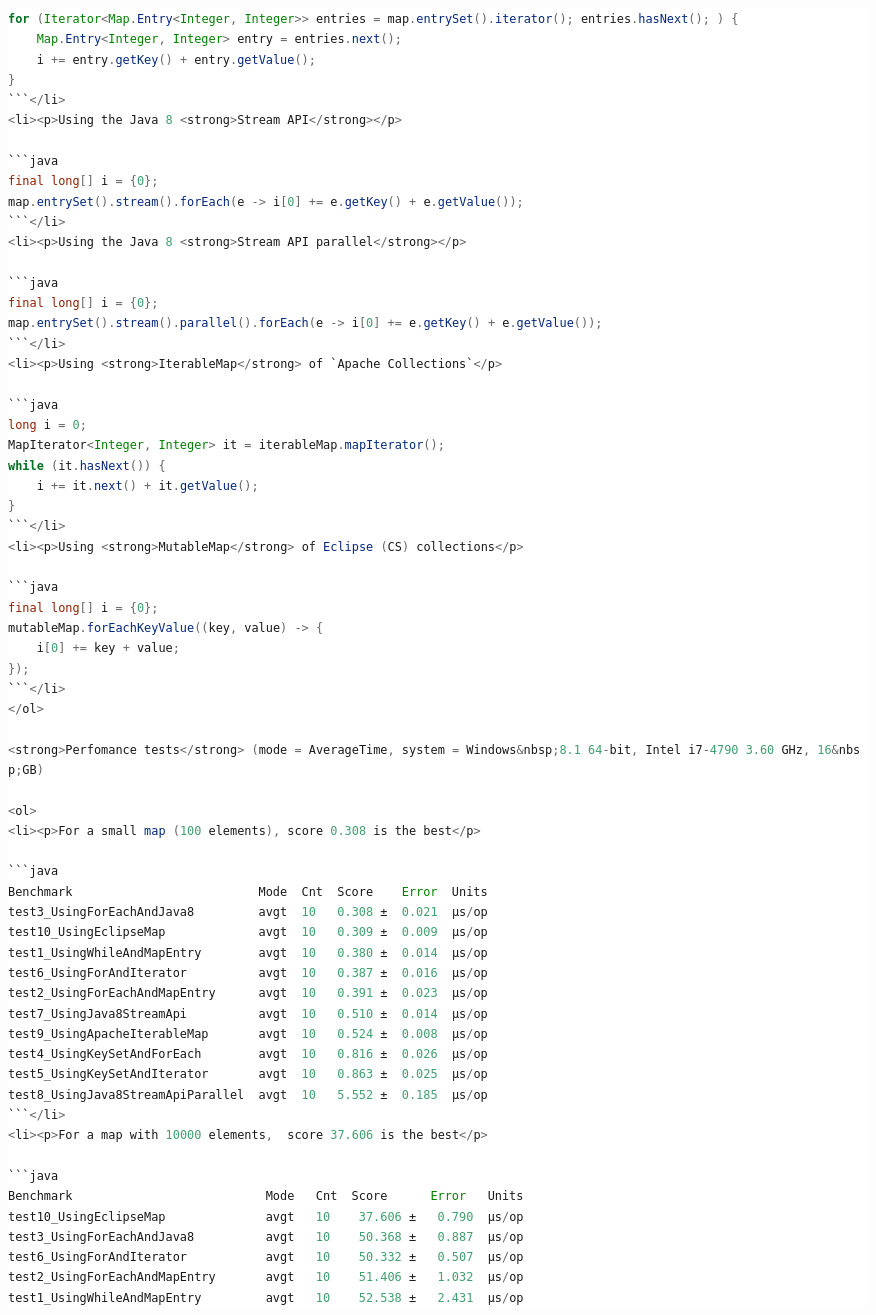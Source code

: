```java
for (Iterator<Map.Entry<Integer, Integer>> entries = map.entrySet().iterator(); entries.hasNext(); ) {
    Map.Entry<Integer, Integer> entry = entries.next();
    i += entry.getKey() + entry.getValue();
}
```</li>
<li><p>Using the Java 8 <strong>Stream API</strong></p>

```java
final long[] i = {0};
map.entrySet().stream().forEach(e -> i[0] += e.getKey() + e.getValue());
```</li>
<li><p>Using the Java 8 <strong>Stream API parallel</strong></p>

```java
final long[] i = {0};
map.entrySet().stream().parallel().forEach(e -> i[0] += e.getKey() + e.getValue());
```</li>
<li><p>Using <strong>IterableMap</strong> of `Apache Collections`</p>

```java
long i = 0;
MapIterator<Integer, Integer> it = iterableMap.mapIterator();
while (it.hasNext()) {
    i += it.next() + it.getValue();
}
```</li>
<li><p>Using <strong>MutableMap</strong> of Eclipse (CS) collections</p>

```java
final long[] i = {0};
mutableMap.forEachKeyValue((key, value) -> {
    i[0] += key + value;
});
```</li>
</ol>

<strong>Perfomance tests</strong> (mode = AverageTime, system = Windows&nbsp;8.1 64-bit, Intel i7-4790 3.60 GHz, 16&nbsp;GB)  

<ol>
<li><p>For a small map (100 elements), score 0.308 is the best</p>

```java
Benchmark                          Mode  Cnt  Score    Error  Units
test3_UsingForEachAndJava8         avgt  10   0.308 ±  0.021  µs/op
test10_UsingEclipseMap             avgt  10   0.309 ±  0.009  µs/op
test1_UsingWhileAndMapEntry        avgt  10   0.380 ±  0.014  µs/op
test6_UsingForAndIterator          avgt  10   0.387 ±  0.016  µs/op
test2_UsingForEachAndMapEntry      avgt  10   0.391 ±  0.023  µs/op
test7_UsingJava8StreamApi          avgt  10   0.510 ±  0.014  µs/op
test9_UsingApacheIterableMap       avgt  10   0.524 ±  0.008  µs/op
test4_UsingKeySetAndForEach        avgt  10   0.816 ±  0.026  µs/op
test5_UsingKeySetAndIterator       avgt  10   0.863 ±  0.025  µs/op
test8_UsingJava8StreamApiParallel  avgt  10   5.552 ±  0.185  µs/op
```</li>
<li><p>For a map with 10000 elements,  score 37.606 is the best</p>

```java
Benchmark                           Mode   Cnt  Score      Error   Units
test10_UsingEclipseMap              avgt   10    37.606 ±   0.790  µs/op
test3_UsingForEachAndJava8          avgt   10    50.368 ±   0.887  µs/op
test6_UsingForAndIterator           avgt   10    50.332 ±   0.507  µs/op
test2_UsingForEachAndMapEntry       avgt   10    51.406 ±   1.032  µs/op
test1_UsingWhileAndMapEntry         avgt   10    52.538 ±   2.431  µs/op
```